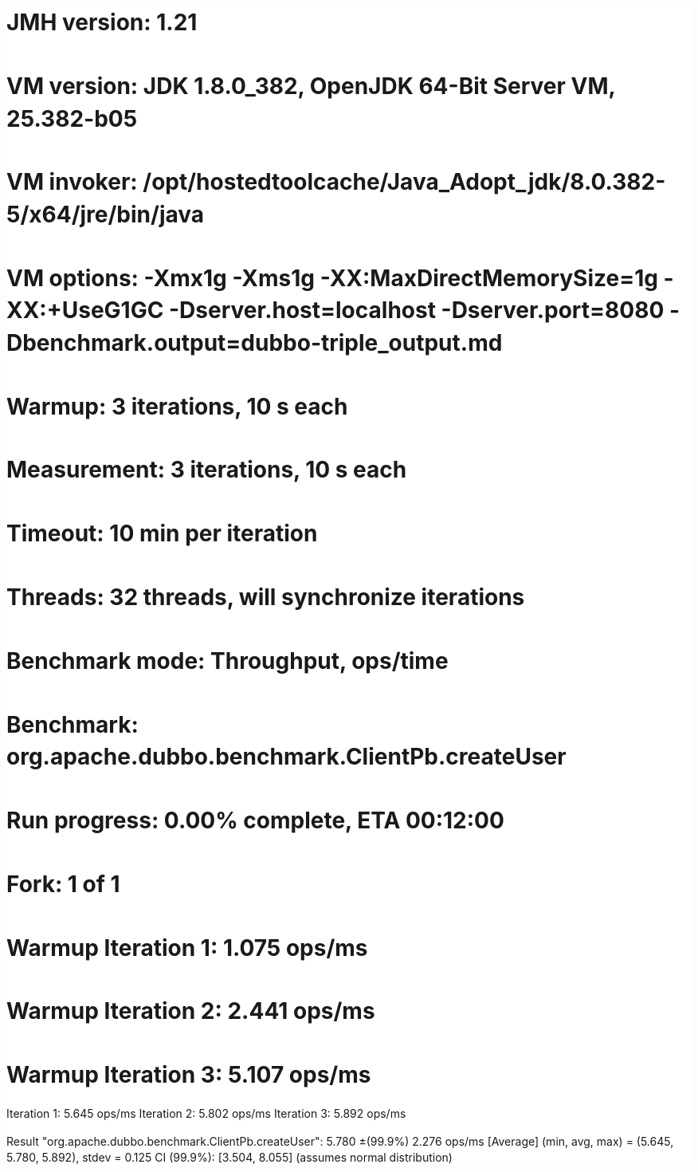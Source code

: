 # JMH version: 1.21
# VM version: JDK 1.8.0_382, OpenJDK 64-Bit Server VM, 25.382-b05
# VM invoker: /opt/hostedtoolcache/Java_Adopt_jdk/8.0.382-5/x64/jre/bin/java
# VM options: -Xmx1g -Xms1g -XX:MaxDirectMemorySize=1g -XX:+UseG1GC -Dserver.host=localhost -Dserver.port=8080 -Dbenchmark.output=dubbo-triple_output.md
# Warmup: 3 iterations, 10 s each
# Measurement: 3 iterations, 10 s each
# Timeout: 10 min per iteration
# Threads: 32 threads, will synchronize iterations
# Benchmark mode: Throughput, ops/time
# Benchmark: org.apache.dubbo.benchmark.ClientPb.createUser

# Run progress: 0.00% complete, ETA 00:12:00
# Fork: 1 of 1
# Warmup Iteration   1: 1.075 ops/ms
# Warmup Iteration   2: 2.441 ops/ms
# Warmup Iteration   3: 5.107 ops/ms
Iteration   1: 5.645 ops/ms
Iteration   2: 5.802 ops/ms
Iteration   3: 5.892 ops/ms


Result "org.apache.dubbo.benchmark.ClientPb.createUser":
  5.780 ±(99.9%) 2.276 ops/ms [Average]
  (min, avg, max) = (5.645, 5.780, 5.892), stdev = 0.125
  CI (99.9%): [3.504, 8.055] (assumes normal distribution)
